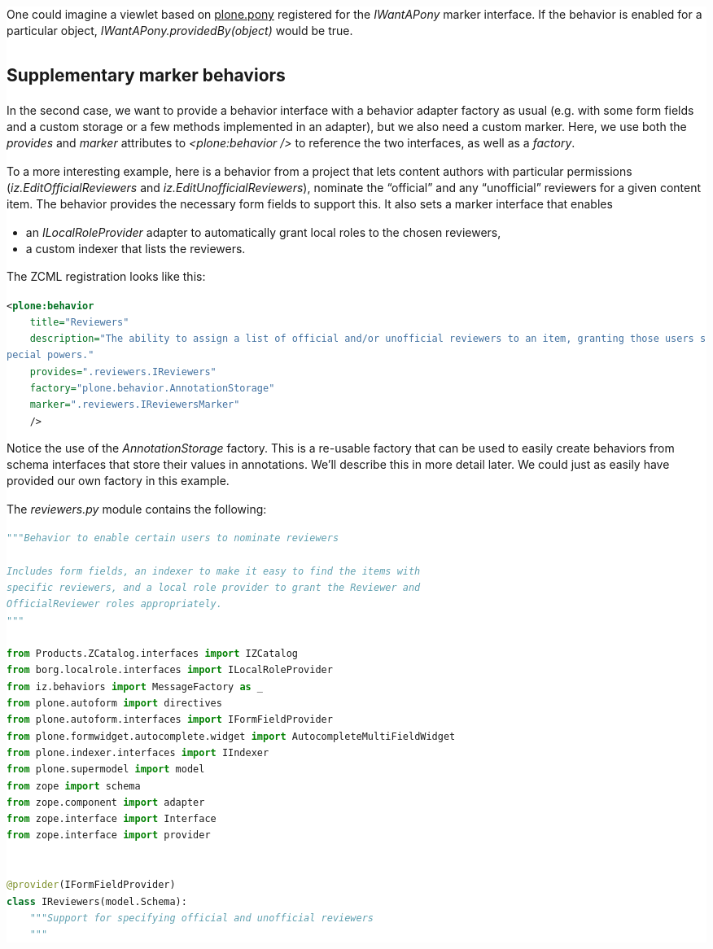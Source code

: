 One could imagine a viewlet based on [plone.pony] registered for the *IWantAPony* marker interface.
If the behavior is enabled for a particular object, *IWantAPony.providedBy(object)* would be true.

## Supplementary marker behaviors

In the second case, we want to provide a behavior interface with a behavior adapter factory as usual (e.g. with some form fields and a
custom storage or a few methods implemented in an adapter), but we also need a custom marker.
Here, we use both the *provides* and *marker* attributes to *\<plone:behavior />* to reference the two interfaces, as well as a *factory*.

To a more interesting example, here is a behavior from a project that lets content authors with particular permissions (*iz.EditOfficialReviewers* and *iz.EditUnofficialReviewers*), nominate the “official” and any “unofficial” reviewers for a given content item.
The behavior provides the necessary form fields to support this.
It also sets a marker interface that enables

- an *ILocalRoleProvider* adapter to automatically grant local roles to the chosen reviewers,
- a custom indexer that lists the reviewers.

The ZCML registration looks like this:

```xml
<plone:behavior
    title="Reviewers"
    description="The ability to assign a list of official and/or unofficial reviewers to an item, granting those users special powers."
    provides=".reviewers.IReviewers"
    factory="plone.behavior.AnnotationStorage"
    marker=".reviewers.IReviewersMarker"
    />
```

Notice the use of the *AnnotationStorage* factory.
This is a re-usable factory that can be used to easily create behaviors from schema interfaces that store their values in annotations.
We’ll describe this in more detail later.
We could just as easily have provided our own factory in this example.

The *reviewers.py* module contains the following:

```python
"""Behavior to enable certain users to nominate reviewers

Includes form fields, an indexer to make it easy to find the items with
specific reviewers, and a local role provider to grant the Reviewer and
OfficialReviewer roles appropriately.
"""

from Products.ZCatalog.interfaces import IZCatalog
from borg.localrole.interfaces import ILocalRoleProvider
from iz.behaviors import MessageFactory as _
from plone.autoform import directives
from plone.autoform.interfaces import IFormFieldProvider
from plone.formwidget.autocomplete.widget import AutocompleteMultiFieldWidget
from plone.indexer.interfaces import IIndexer
from plone.supermodel import model
from zope import schema
from zope.component import adapter
from zope.interface import Interface
from zope.interface import provider


@provider(IFormFieldProvider)
class IReviewers(model.Schema):
    """Support for specifying official and unofficial reviewers
    """
```

[plone.pony]: http://pypi.python.org/pypi/plone.pony